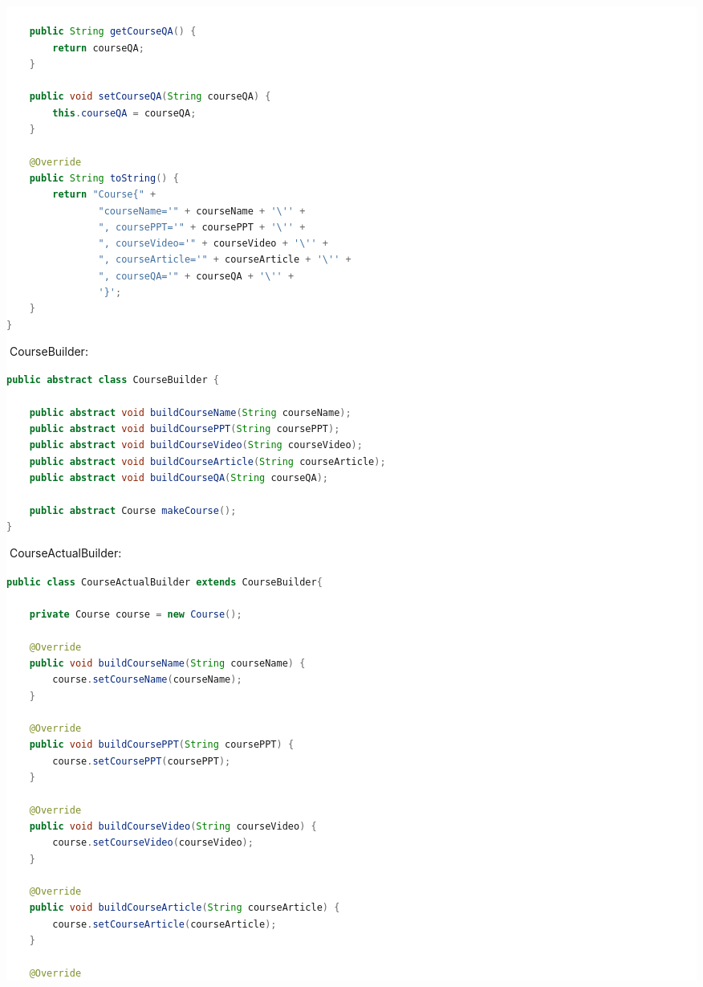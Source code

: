 ```java

    public String getCourseQA() {
        return courseQA;
    }

    public void setCourseQA(String courseQA) {
        this.courseQA = courseQA;
    }

    @Override
    public String toString() {
        return "Course{" +
                "courseName='" + courseName + '\'' +
                ", coursePPT='" + coursePPT + '\'' +
                ", courseVideo='" + courseVideo + '\'' +
                ", courseArticle='" + courseArticle + '\'' +
                ", courseQA='" + courseQA + '\'' +
                '}';
    }
}
```

​		CourseBuilder:

```java
public abstract class CourseBuilder {

    public abstract void buildCourseName(String courseName);
    public abstract void buildCoursePPT(String coursePPT);
    public abstract void buildCourseVideo(String courseVideo);
    public abstract void buildCourseArticle(String courseArticle);
    public abstract void buildCourseQA(String courseQA);

    public abstract Course makeCourse();
}
```

​		CourseActualBuilder:

```java
public class CourseActualBuilder extends CourseBuilder{

    private Course course = new Course();

    @Override
    public void buildCourseName(String courseName) {
        course.setCourseName(courseName);
    }

    @Override
    public void buildCoursePPT(String coursePPT) {
        course.setCoursePPT(coursePPT);
    }

    @Override
    public void buildCourseVideo(String courseVideo) {
        course.setCourseVideo(courseVideo);
    }

    @Override
    public void buildCourseArticle(String courseArticle) {
        course.setCourseArticle(courseArticle);
    }

    @Override
```